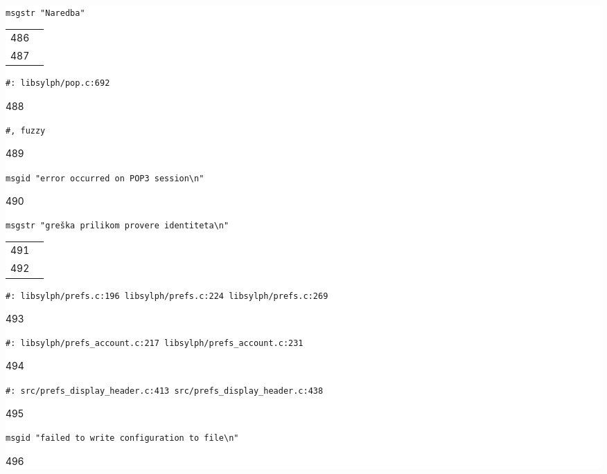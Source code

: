 ```
msgstr "Naredba"
```

|     |     |
| --- | --- |
| 486 |     |
| 487 |     |

```
#: libsylph/pop.c:692
```

488

```
#, fuzzy
```

489

```
msgid "error occurred on POP3 session\n"
```

490

```
msgstr "greška prilikom provere identiteta\n"
```

|     |     |
| --- | --- |
| 491 |     |
| 492 |     |

```
#: libsylph/prefs.c:196 libsylph/prefs.c:224 libsylph/prefs.c:269
```

493

```
#: libsylph/prefs_account.c:217 libsylph/prefs_account.c:231
```

494

```
#: src/prefs_display_header.c:413 src/prefs_display_header.c:438
```

495

```
msgid "failed to write configuration to file\n"
```

496
